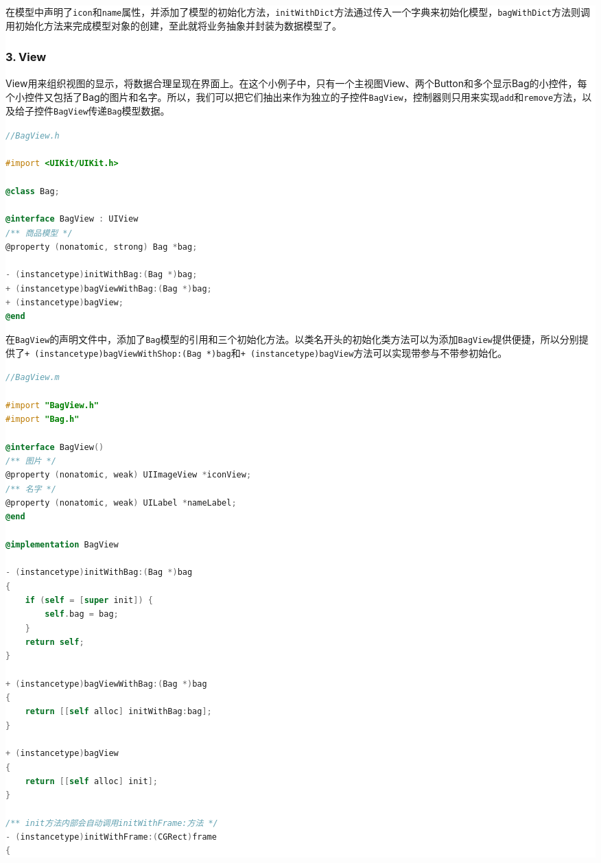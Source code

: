 在模型中声明了`icon`和`name`属性，并添加了模型的初始化方法，`initWithDict`方法通过传入一个字典来初始化模型，`bagWithDict`方法则调用初始化方法来完成模型对象的创建，至此就将业务抽象并封装为数据模型了。

### 3. View

View用来组织视图的显示，将数据合理呈现在界面上。在这个小例子中，只有一个主视图View、两个Button和多个显示Bag的小控件，每个小控件又包括了Bag的图片和名字。所以，我们可以把它们抽出来作为独立的子控件`BagView`，控制器则只用来实现`add`和`remove`方法，以及给子控件`BagView`传递`Bag`模型数据。

``` objective-c
//BagView.h

#import <UIKit/UIKit.h>

@class Bag;

@interface BagView : UIView
/** 商品模型 */
@property (nonatomic, strong) Bag *bag;

- (instancetype)initWithBag:(Bag *)bag;
+ (instancetype)bagViewWithBag:(Bag *)bag;
+ (instancetype)bagView;
@end

```



在`BagView`的声明文件中，添加了`Bag`模型的引用和三个初始化方法。以类名开头的初始化类方法可以为添加`BagView`提供便捷，所以分别提供了`+ (instancetype)bagViewWithShop:(Bag *)bag`和`+ (instancetype)bagView`方法可以实现带参与不带参初始化。

``` objective-c
//BagView.m

#import "BagView.h"
#import "Bag.h"

@interface BagView()
/** 图片 */
@property (nonatomic, weak) UIImageView *iconView;
/** 名字 */
@property (nonatomic, weak) UILabel *nameLabel;
@end

@implementation BagView

- (instancetype)initWithBag:(Bag *)bag
{
    if (self = [super init]) {
        self.bag = bag;
    }
    return self;
}

+ (instancetype)bagViewWithBag:(Bag *)bag
{
    return [[self alloc] initWithBag:bag];
}

+ (instancetype)bagView
{
    return [[self alloc] init];
}

/** init方法内部会自动调用initWithFrame:方法 */
- (instancetype)initWithFrame:(CGRect)frame
{
```
